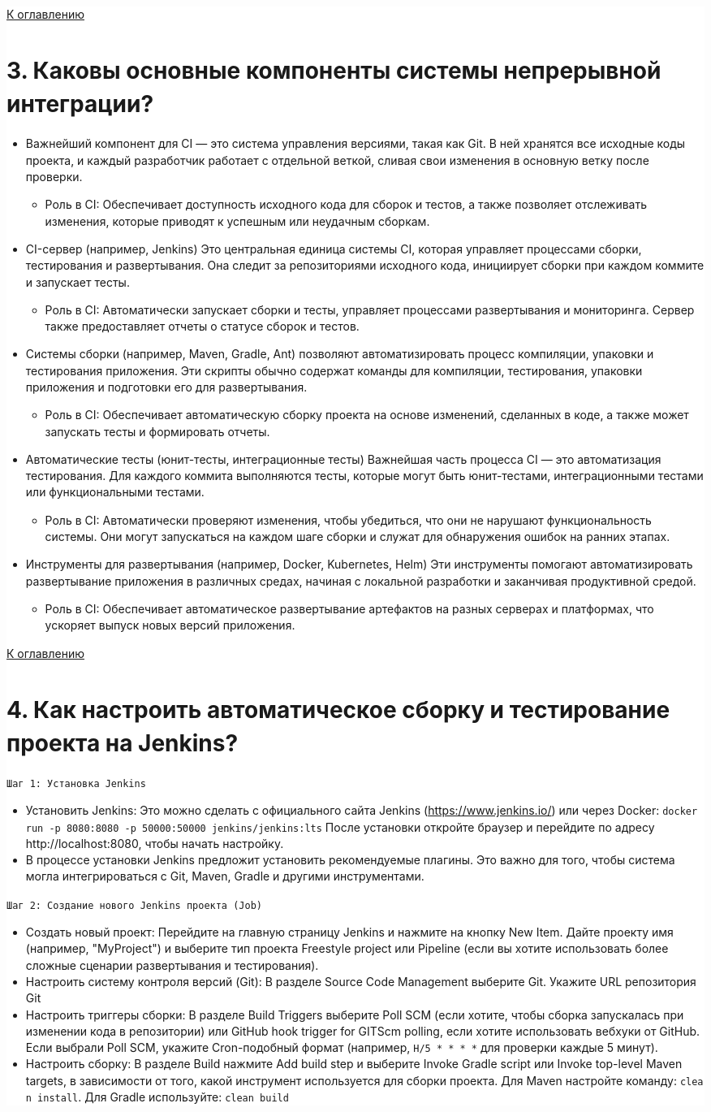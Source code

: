 [К оглавлению](#CI)

# 3. Каковы основные компоненты системы непрерывной интеграции?

- Важнейший компонент для CI — это система управления версиями, такая как Git. В ней хранятся все исходные коды проекта, и каждый разработчик работает с отдельной веткой, сливая свои изменения в основную ветку после проверки.
    - Роль в CI: Обеспечивает доступность исходного кода для сборок и тестов, а также позволяет отслеживать изменения, которые приводят к успешным или неудачным сборкам.

- CI-сервер (например, Jenkins) Это центральная единица системы CI, которая управляет процессами сборки, тестирования и развертывания. Она следит за репозиториями исходного кода, инициирует сборки при каждом коммите и запускает тесты.
    - Роль в CI: Автоматически запускает сборки и тесты, управляет процессами развертывания и мониторинга. Сервер также предоставляет отчеты о статусе сборок и тестов.

- Системы сборки (например, Maven, Gradle, Ant) позволяют автоматизировать процесс компиляции, упаковки и тестирования приложения. Эти скрипты обычно содержат команды для компиляции, тестирования, упаковки приложения и подготовки его для развертывания.
    - Роль в CI: Обеспечивает автоматическую сборку проекта на основе изменений, сделанных в коде, а также может запускать тесты и формировать отчеты.

- Автоматические тесты (юнит-тесты, интеграционные тесты) Важнейшая часть процесса CI — это автоматизация тестирования. Для каждого коммита выполняются тесты, которые могут быть юнит-тестами, интеграционными тестами или функциональными тестами.
    - Роль в CI: Автоматически проверяют изменения, чтобы убедиться, что они не нарушают функциональность системы. Они могут запускаться на каждом шаге сборки и служат для обнаружения ошибок на ранних этапах.
- Инструменты для развертывания (например, Docker, Kubernetes, Helm) Эти инструменты помогают автоматизировать развертывание приложения в различных средах, начиная с локальной разработки и заканчивая продуктивной средой.
    - Роль в CI: Обеспечивает автоматическое развертывание артефактов на разных серверах и платформах, что ускоряет выпуск новых версий приложения.


[К оглавлению](#CI)

# 4. Как настроить автоматическое сборку и тестирование проекта на Jenkins?

`Шаг 1: Установка Jenkins`

- Установить Jenkins: Это можно сделать с официального сайта Jenkins (https://www.jenkins.io/) или через Docker: `docker run -p 8080:8080 -p 50000:50000 jenkins/jenkins:lts`
После установки откройте браузер и перейдите по адресу http://localhost:8080, чтобы начать настройку.
- В процессе установки Jenkins предложит установить рекомендуемые плагины. Это важно для того, чтобы система могла интегрироваться с Git, Maven, Gradle и другими инструментами.

`Шаг 2: Создание нового Jenkins проекта (Job)`

- Создать новый проект: Перейдите на главную страницу Jenkins и нажмите на кнопку New Item. Дайте проекту имя (например, "MyProject") и выберите тип проекта Freestyle project или Pipeline (если вы хотите использовать более сложные сценарии развертывания и тестирования).
- Настроить систему контроля версий (Git): В разделе Source Code Management выберите Git. Укажите URL репозитория Git
- Настроить триггеры сборки: В разделе Build Triggers выберите Poll SCM (если хотите, чтобы сборка запускалась при изменении кода в репозитории) или GitHub hook trigger for GITScm polling, если хотите использовать вебхуки от GitHub. Если выбрали Poll SCM, укажите Cron-подобный формат (например, `H/5 * * * *` для проверки каждые 5 минут).
- Настроить сборку: В разделе Build нажмите Add build step и выберите Invoke Gradle script или Invoke top-level Maven targets, в зависимости от того, какой инструмент используется для сборки проекта. Для Maven настройте команду: `clean install`. Для Gradle используйте: `clean build`